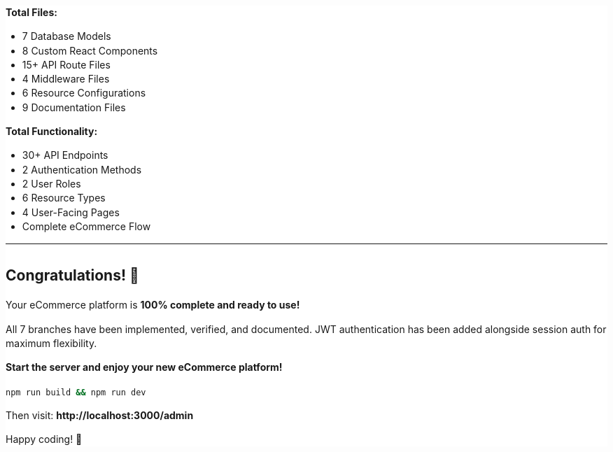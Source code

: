 **Total Files:**
- 7 Database Models
- 8 Custom React Components
- 15+ API Route Files
- 4 Middleware Files
- 6 Resource Configurations
- 9 Documentation Files

**Total Functionality:**
- 30+ API Endpoints
- 2 Authentication Methods
- 2 User Roles
- 6 Resource Types
- 4 User-Facing Pages
- Complete eCommerce Flow

---

## Congratulations! 🎊

Your eCommerce platform is **100% complete and ready to use!**

All 7 branches have been implemented, verified, and documented.
JWT authentication has been added alongside session auth for maximum flexibility.

**Start the server and enjoy your new eCommerce platform!**

```bash
npm run build && npm run dev
```

Then visit: **http://localhost:3000/admin**

Happy coding! 🚀
